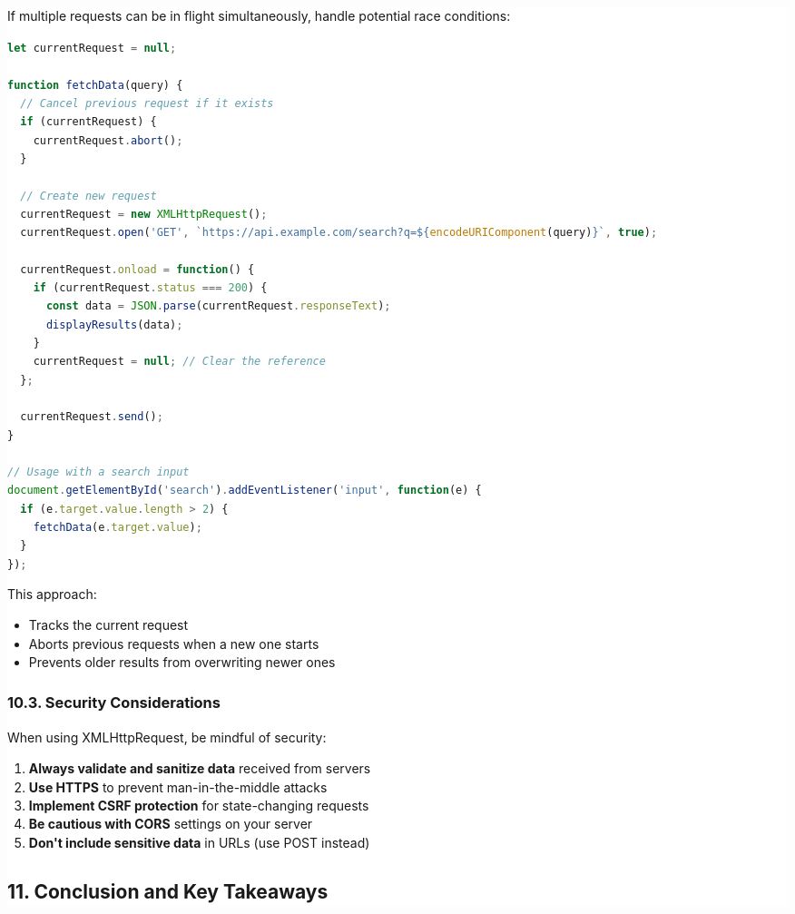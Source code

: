 If multiple requests can be in flight simultaneously, handle potential race conditions:

```javascript
let currentRequest = null;

function fetchData(query) {
  // Cancel previous request if it exists
  if (currentRequest) {
    currentRequest.abort();
  }
  
  // Create new request
  currentRequest = new XMLHttpRequest();
  currentRequest.open('GET', `https://api.example.com/search?q=${encodeURIComponent(query)}`, true);
  
  currentRequest.onload = function() {
    if (currentRequest.status === 200) {
      const data = JSON.parse(currentRequest.responseText);
      displayResults(data);
    }
    currentRequest = null; // Clear the reference
  };
  
  currentRequest.send();
}

// Usage with a search input
document.getElementById('search').addEventListener('input', function(e) {
  if (e.target.value.length > 2) {
    fetchData(e.target.value);
  }
});
```

This approach:

* Tracks the current request
* Aborts previous requests when a new one starts
* Prevents older results from overwriting newer ones

### 10.3. Security Considerations

When using XMLHttpRequest, be mindful of security:

1. **Always validate and sanitize data** received from servers
2. **Use HTTPS** to prevent man-in-the-middle attacks
3. **Implement CSRF protection** for state-changing requests
4. **Be cautious with CORS** settings on your server
5. **Don't include sensitive data** in URLs (use POST instead)

## 11. Conclusion and Key Takeaways
